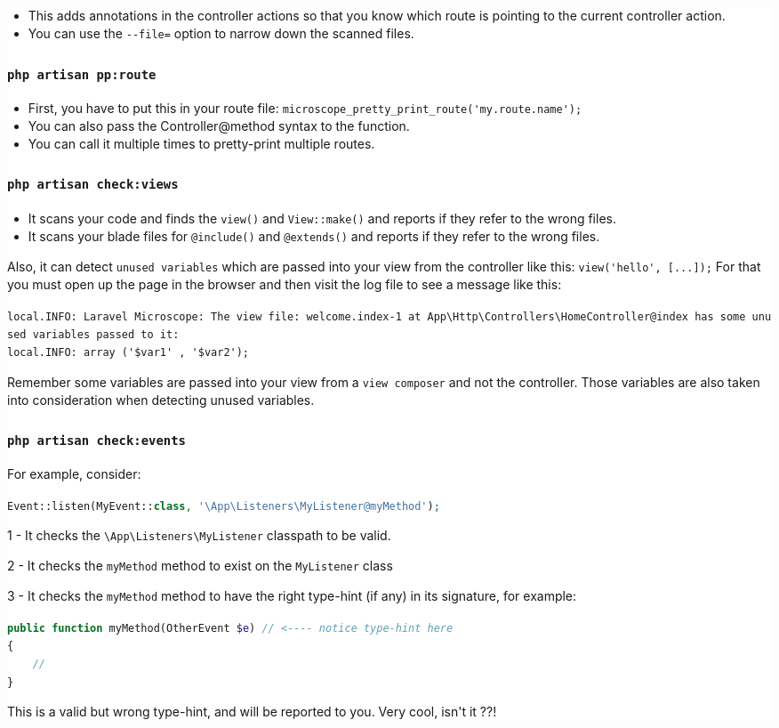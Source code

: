 
- This adds annotations in the controller actions so that you know which route is pointing to the current controller action.
- You can use the `--file=` option to narrow down the scanned files.

<a name="route"></a>
### `php artisan pp:route`


- First, you have to put this in your route file: `microscope_pretty_print_route('my.route.name');` 
- You can also pass the Controller@method syntax to the function.
- You can call it multiple times to pretty-print multiple routes.

<a name="views"></a>
### `php artisan check:views`


- It scans your code and finds the `view()` and `View::make()` and reports if they refer to the wrong files.
- It scans your blade files for `@include()` and `@extends()` and reports if they refer to the wrong files.


Also, it can detect `unused variables` which are passed into your view from the controller like this: `view('hello', [...]);`
For that you must open up the page in the browser and then visit the log file to see a message like this:
```
local.INFO: Laravel Microscope: The view file: welcome.index-1 at App\Http\Controllers\HomeController@index has some unused variables passed to it:   
local.INFO: array ('$var1' , '$var2');
```

Remember some variables are passed into your view from a `view composer` and not the controller.
Those variables are also taken into consideration when detecting unused variables.

<a name="events"></a>
### `php artisan check:events`


For example, consider:

```php
Event::listen(MyEvent::class, '\App\Listeners\MyListener@myMethod');
```

1 - It checks the `\App\Listeners\MyListener` classpath to be valid.

2 - It checks the `myMethod` method to exist on the `MyListener` class

3 - It checks the `myMethod` method to have the right type-hint (if any) in its signature, for example:
```php
public function myMethod(OtherEvent $e) // <---- notice type-hint here
{
    //
}
```
This is a valid but wrong type-hint, and will be reported to you. Very cool, isn't it ??!


[ico-laravel]: https://img.shields.io/badge/Laravel-%E2%89%A5%205.4-ff2d20?style=flat-square&logo=laravel
[ico-php]: https://img.shields.io/packagist/php-v/imanghafoori/laravel-microscope?color=%238892BF&style=flat-square&logo=php
[ico-version]: https://img.shields.io/packagist/v/imanghafoori/laravel-microscope.svg?style=flat-square
[ico-license]: https://img.shields.io/badge/license-MIT-brightgreen.svg?style=flat-square
[ico-travis]: https://img.shields.io/travis/imanghafoori1/laravel-self-test/master.svg?style=flat-square&logo=travis
[ico-scrutinizer]: https://img.shields.io/scrutinizer/coverage/g/imanghafoori1/laravel-microscope.svg?style=flat-square&logo=scrutinizer
[ico-code-quality]: https://img.shields.io/scrutinizer/g/imanghafoori1/laravel-microscope.svg?style=flat-square&logo=scrutinizer
[ico-downloads]: https://img.shields.io/packagist/dt/imanghafoori/laravel-microscope.svg?style=flat-square
[ico-today-downloads]: https://img.shields.io/packagist/dd/imanghafoori/laravel-microscope.svg?style=flat-square
[link-packagist]: https://packagist.org/packages/imanghafoori/laravel-microscope
[link-travis]: https://travis-ci.org/imanghafoori1/laravel-self-test
[link-scrutinizer]: https://scrutinizer-ci.com/g/imanghafoori1/laravel-microscope/code-structure
[link-code-quality]: https://scrutinizer-ci.com/g/imanghafoori1/laravel-microscope
[link-downloads]: https://packagist.org/packages/imanghafoori/laravel-microscope/stats
[link-author]: https://github.com/imanghafoori1
[link-contributors]: ../../contributors